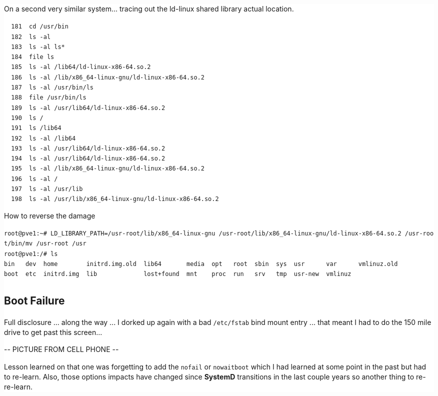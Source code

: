 On a second very similar system... tracing out the ld-linux shared library actual location.

``` shell
  181  cd /usr/bin
  182  ls -al
  183  ls -al ls*
  184  file ls
  185  ls -al /lib64/ld-linux-x86-64.so.2 
  186  ls -al /lib/x86_64-linux-gnu/ld-linux-x86-64.so.2
  187  ls -al /usr/bin/ls
  188  file /usr/bin/ls
  189  ls -al /usr/lib64/ld-linux-x86-64.so.2 
  190  ls /
  191  ls /lib64
  192  ls -al /lib64
  193  ls -al /usr/lib64/ld-linux-x86-64.so.2 
  194  ls -al /usr/lib64/ld-linux-x86-64.so.2 
  195  ls -al /lib/x86_64-linux-gnu/ld-linux-x86-64.so.2 
  196  ls -al /
  197  ls -al /usr/lib
  198  ls -al /usr/lib/x86_64-linux-gnu/ld-linux-x86-64.so.2 
```

How to reverse the damage

``` console
root@pve1:~# LD_LIBRARY_PATH=/usr-root/lib/x86_64-linux-gnu /usr-root/lib/x86_64-linux-gnu/ld-linux-x86-64.so.2 /usr-root/bin/mv /usr-root /usr
root@pve1:/# ls
bin   dev  home        initrd.img.old  lib64       media  opt   root  sbin  sys  usr      var      vmlinuz.old
boot  etc  initrd.img  lib             lost+found  mnt    proc  run   srv   tmp  usr-new  vmlinuz
```

## Boot Failure

Full disclosure ... along the way ... I dorked up again with a bad `/etc/fstab` bind mount entry ... that meant I had to do the 150 mile drive to get past this screen...

-- PICTURE FROM CELL PHONE --

Lesson learned on that one was forgetting to add the `nofail` or `nowaitboot` which I had learned at some point in the past but had to re-learn. Also, those options impacts have changed since **SystemD** transitions in the last couple years so another thing to re-re-learn.
